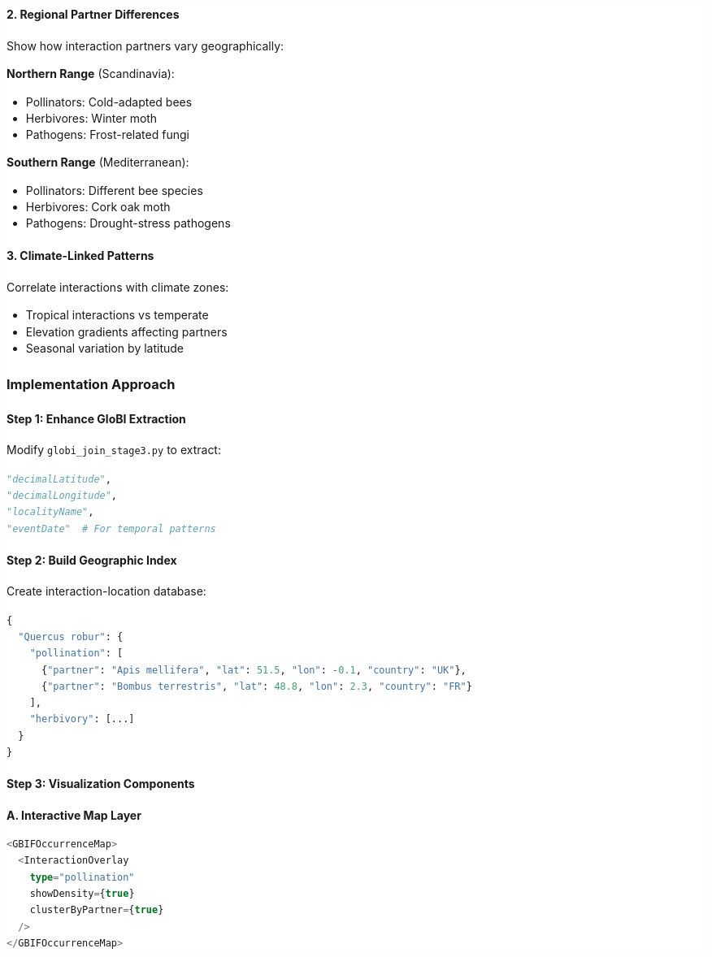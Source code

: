 #### 2. **Regional Partner Differences**
Show how interaction partners vary geographically:

**Northern Range** (Scandinavia):
- Pollinators: Cold-adapted bees
- Herbivores: Winter moth
- Pathogens: Frost-related fungi

**Southern Range** (Mediterranean):
- Pollinators: Different bee species
- Herbivores: Cork oak moth
- Pathogens: Drought-stress pathogens

#### 3. **Climate-Linked Patterns**
Correlate interactions with climate zones:
- Tropical interactions vs temperate
- Elevation gradients affecting partners
- Seasonal variation by latitude

### Implementation Approach

#### Step 1: Enhance GloBI Extraction
Modify `globi_join_stage3.py` to extract:
```python
"decimalLatitude",
"decimalLongitude",
"localityName",
"eventDate"  # For temporal patterns
```

#### Step 2: Build Geographic Index
Create interaction-location database:
```python
{
  "Quercus robur": {
    "pollination": [
      {"partner": "Apis mellifera", "lat": 51.5, "lon": -0.1, "country": "UK"},
      {"partner": "Bombus terrestris", "lat": 48.8, "lon": 2.3, "country": "FR"}
    ],
    "herbivory": [...]
  }
}
```

#### Step 3: Visualization Components

**A. Interactive Map Layer**
```typescript
<GBIFOccurrenceMap>
  <InteractionOverlay
    type="pollination"
    showDensity={true}
    clusterByPartner={true}
  />
</GBIFOccurrenceMap>
```
